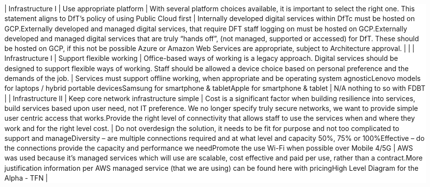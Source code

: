 | Infrastructure I       | Use appropriate platform                                          | With several platform choices available, it is important to select the right one. This statement aligns to DfT’s policy of using Public Cloud first                                                                                                                                                                                                                                                                                                        | Internally developed digital services within DfTc must be hosted on GCP.Externally developed and managed digital services, that require DFT staff logging on must be hosted on GCP.Externally developed and managed digital services that are truly “hands off”, (not managed, supported or accessed) for DfT. These should be hosted on GCP, if this not be possible Azure or Amazon Web Services are appropriate, subject to Architecture approval.                                                                                                                                                                                                                                                                                                                                                   |                                                                                                                                                                                                                                                                                                                                                          |
| Infrastructure I       | Support flexible working                                          | Office-based ways of working is a legacy approach. Digital services should be designed to support flexible ways of working. Staff should be allowed a device choice based on personal preference and the demands of the job.                                                                                                                                                                                                                               | Services must support offline working, when appropriate and be operating system agnosticLenovo models for laptops / hybrid portable devicesSamsung for smartphone & tabletApple for smartphone & tablet                                                                                                                                                                                                                                                                                                                                                                                                                                                                                                                                                                                                 | N/A nothing to so with FDBT                                                                                                                                                                                                                                                                                                                              |
| Infrastructure II      | Keep core network infrastructure simple                           | Cost is a significant factor when building resilience into services, build services based upon user need, not IT preference. We no longer specify truly secure networks, we want to provide simple user centric access that works.Provide the right level of connectivity that allows staff to use the services when and where they work and for the right level cost.                                                                                     | Do not overdesign the solution, it needs to be fit for purpose and not too complicated to support and manageDiversity – are multiple connections required and at what level and capacity 50%, 75% or 100%Effective – do the connections provide the capacity and performance we needPromote the use Wi-Fi when possible over Mobile 4/5G                                                                                                                                                                                                                                                                                                                                                                                                                                                                | AWS was used because it’s managed services which will use are scalable, cost effective and paid per use, rather than a contract.More justification information per AWS managed service (that we are using) can be found here with pricingHigh Level Diagram for the Alpha - TFN                                                                          |